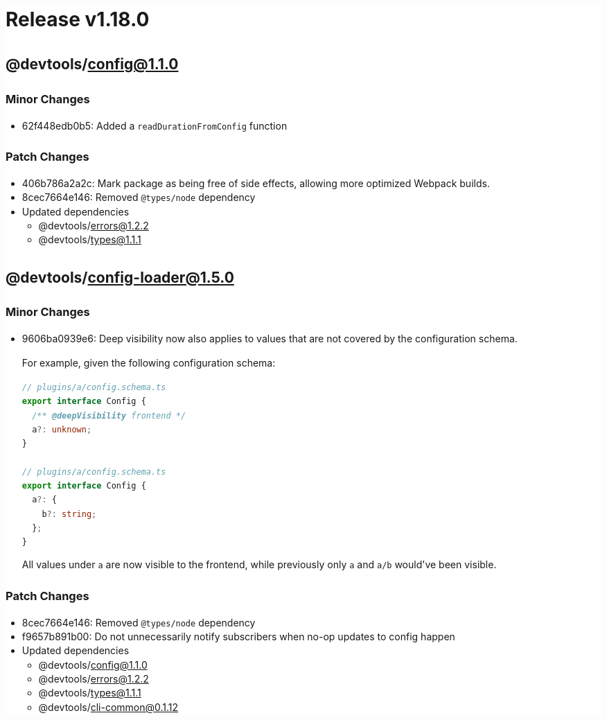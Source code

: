 # Release v1.18.0

## @devtools/config@1.1.0

### Minor Changes

- 62f448edb0b5: Added a `readDurationFromConfig` function

### Patch Changes

- 406b786a2a2c: Mark package as being free of side effects, allowing more optimized Webpack builds.
- 8cec7664e146: Removed `@types/node` dependency
- Updated dependencies
  - @devtools/errors@1.2.2
  - @devtools/types@1.1.1

## @devtools/config-loader@1.5.0

### Minor Changes

- 9606ba0939e6: Deep visibility now also applies to values that are not covered by the configuration schema.

  For example, given the following configuration schema:

  ```ts
  // plugins/a/config.schema.ts
  export interface Config {
    /** @deepVisibility frontend */
    a?: unknown;
  }

  // plugins/a/config.schema.ts
  export interface Config {
    a?: {
      b?: string;
    };
  }
  ```

  All values under `a` are now visible to the frontend, while previously only `a` and `a/b` would've been visible.

### Patch Changes

- 8cec7664e146: Removed `@types/node` dependency
- f9657b891b00: Do not unnecessarily notify subscribers when no-op updates to config happen
- Updated dependencies
  - @devtools/config@1.1.0
  - @devtools/errors@1.2.2
  - @devtools/types@1.1.1
  - @devtools/cli-common@0.1.12
